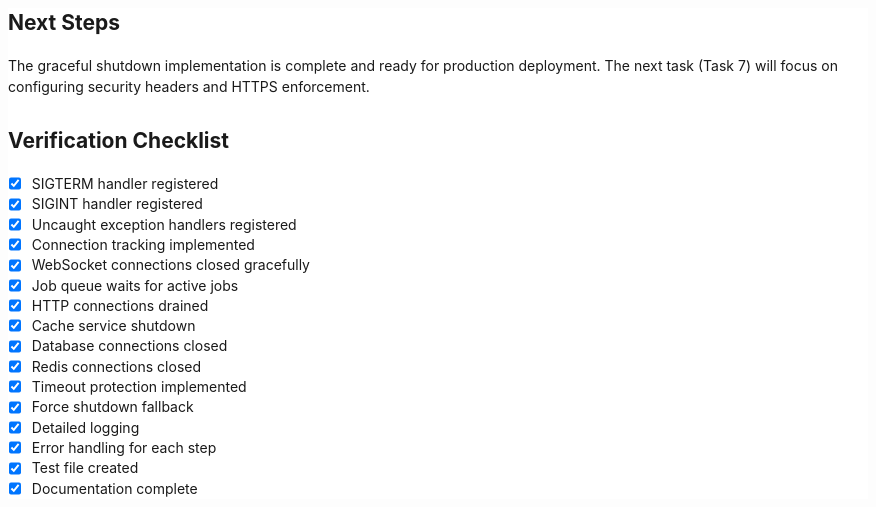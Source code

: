 ## Next Steps

The graceful shutdown implementation is complete and ready for production deployment. The next task (Task 7) will focus on configuring security headers and HTTPS enforcement.

## Verification Checklist

- [x] SIGTERM handler registered
- [x] SIGINT handler registered
- [x] Uncaught exception handlers registered
- [x] Connection tracking implemented
- [x] WebSocket connections closed gracefully
- [x] Job queue waits for active jobs
- [x] HTTP connections drained
- [x] Cache service shutdown
- [x] Database connections closed
- [x] Redis connections closed
- [x] Timeout protection implemented
- [x] Force shutdown fallback
- [x] Detailed logging
- [x] Error handling for each step
- [x] Test file created
- [x] Documentation complete

